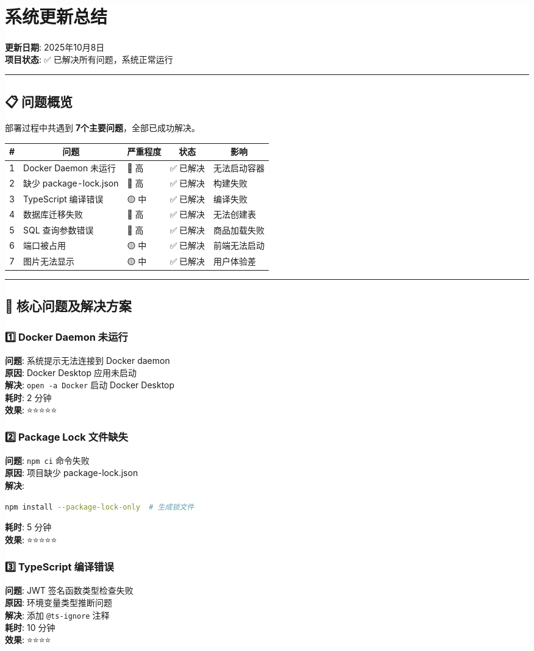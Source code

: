 # 系统更新总结

**更新日期**: 2025年10月8日  
**项目状态**: ✅ 已解决所有问题，系统正常运行

---

## 📋 问题概览

部署过程中共遇到 **7个主要问题**，全部已成功解决。

| # | 问题 | 严重程度 | 状态 | 影响 |
|---|------|----------|------|------|
| 1 | Docker Daemon 未运行 | 🔴 高 | ✅ 已解决 | 无法启动容器 |
| 2 | 缺少 package-lock.json | 🔴 高 | ✅ 已解决 | 构建失败 |
| 3 | TypeScript 编译错误 | 🟡 中 | ✅ 已解决 | 编译失败 |
| 4 | 数据库迁移失败 | 🔴 高 | ✅ 已解决 | 无法创建表 |
| 5 | SQL 查询参数错误 | 🔴 高 | ✅ 已解决 | 商品加载失败 |
| 6 | 端口被占用 | 🟡 中 | ✅ 已解决 | 前端无法启动 |
| 7 | 图片无法显示 | 🟡 中 | ✅ 已解决 | 用户体验差 |

---

## 🔧 核心问题及解决方案

### 1️⃣ Docker Daemon 未运行
**问题**: 系统提示无法连接到 Docker daemon  
**原因**: Docker Desktop 应用未启动  
**解决**: `open -a Docker` 启动 Docker Desktop  
**耗时**: 2 分钟  
**效果**: ⭐⭐⭐⭐⭐

### 2️⃣ Package Lock 文件缺失
**问题**: `npm ci` 命令失败  
**原因**: 项目缺少 package-lock.json  
**解决**: 
```bash
npm install --package-lock-only  # 生成锁文件
```
**耗时**: 5 分钟  
**效果**: ⭐⭐⭐⭐⭐

### 3️⃣ TypeScript 编译错误
**问题**: JWT 签名函数类型检查失败  
**原因**: 环境变量类型推断问题  
**解决**: 添加 `@ts-ignore` 注释  
**耗时**: 10 分钟  
**效果**: ⭐⭐⭐⭐
